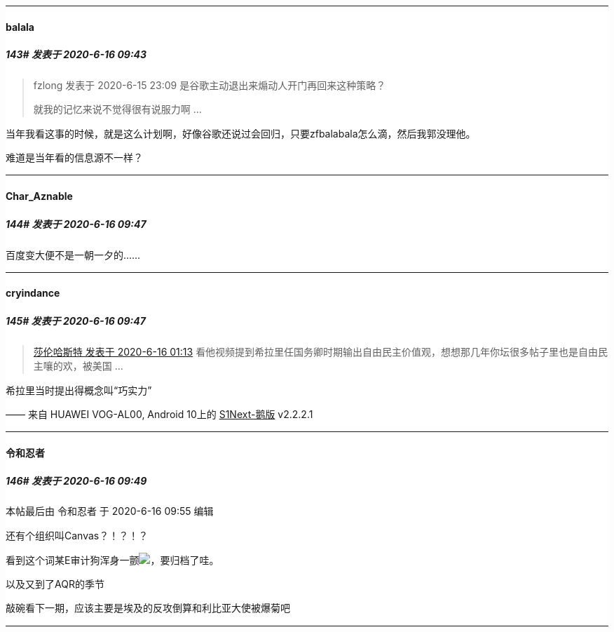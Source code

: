 
-----

####  balala  
##### 143#       发表于 2020-6-16 09:43


<blockquote>fzlong 发表于 2020-6-15 23:09
是谷歌主动退出来煽动人开门再回来这种策略？

就我的记忆来说不觉得很有说服力啊 ...</blockquote>
当年我看这事的时候，就是这么计划啊，好像谷歌还说过会回归，只要zfbalabala怎么滴，然后我郭没理他。


难道是当年看的信息源不一样？


-----

####  Char_Aznable  
##### 144#       发表于 2020-6-16 09:47


百度变大便不是一朝一夕的……


-----

####  cryindance  
##### 145#       发表于 2020-6-16 09:47


<blockquote><a href="httphttps://bbs.saraba1st.com/2b/forum.php?mod=redirect&amp;goto=findpost&amp;pid=47820626&amp;ptid=1941915" target="_blank">莎伦哈斯特 发表于 2020-6-16 01:13</a>
看他视频提到希拉里任国务卿时期输出自由民主价值观，想想那几年你坛很多帖子里也是自由民主嚷的欢，被美国 ...</blockquote>
希拉里当时提出得概念叫“巧实力”

—— 来自 HUAWEI VOG-AL00, Android 10上的 [S1Next-鹅版](https://github.com/ykrank/S1-Next/releases) v2.2.2.1


-----

####  令和忍者  
##### 146#       发表于 2020-6-16 09:49


 本帖最后由 令和忍者 于 2020-6-16 09:55 编辑 

还有个组织叫Canvas？！？！？


看到这个词某E审计狗浑身一颤<img src="https://static.saraba1st.com/image/smiley/face2017/101.png" referrerpolicy="no-referrer">，要归档了哇。

以及又到了AQR的季节


敲碗看下一期，应该主要是埃及的反攻倒算和利比亚大使被爆菊吧


-----
